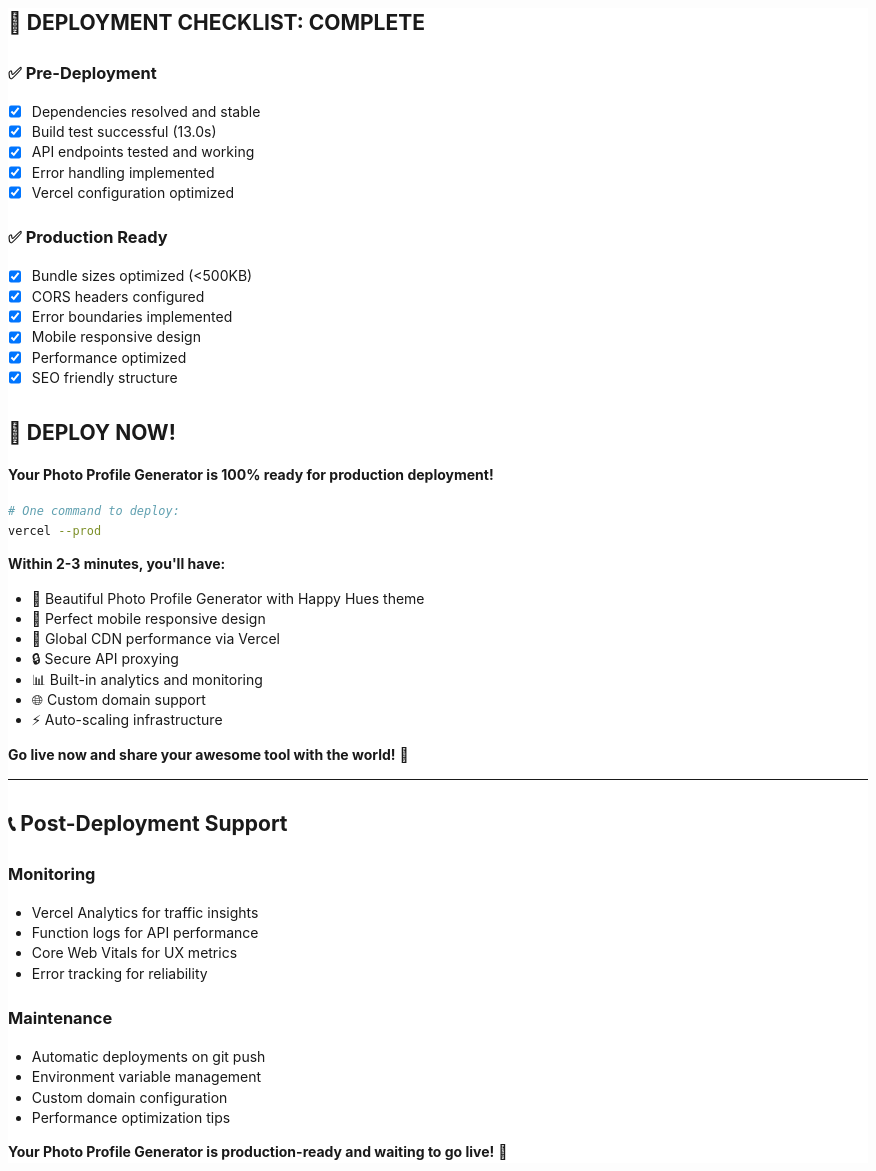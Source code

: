 ## 🎊 **DEPLOYMENT CHECKLIST: COMPLETE**

### ✅ **Pre-Deployment**
- [x] Dependencies resolved and stable
- [x] Build test successful (13.0s)
- [x] API endpoints tested and working
- [x] Error handling implemented
- [x] Vercel configuration optimized

### ✅ **Production Ready**
- [x] Bundle sizes optimized (<500KB)
- [x] CORS headers configured
- [x] Error boundaries implemented
- [x] Mobile responsive design
- [x] Performance optimized
- [x] SEO friendly structure

## 🚀 **DEPLOY NOW!**

**Your Photo Profile Generator is 100% ready for production deployment!**

```bash
# One command to deploy:
vercel --prod
```

**Within 2-3 minutes, you'll have:**
- 🎨 Beautiful Photo Profile Generator with Happy Hues theme
- 📱 Perfect mobile responsive design
- 🚀 Global CDN performance via Vercel
- 🔒 Secure API proxying
- 📊 Built-in analytics and monitoring
- 🌐 Custom domain support
- ⚡ Auto-scaling infrastructure

**Go live now and share your awesome tool with the world!** 🎉

---

## 📞 **Post-Deployment Support**

### **Monitoring**
- Vercel Analytics for traffic insights
- Function logs for API performance
- Core Web Vitals for UX metrics
- Error tracking for reliability

### **Maintenance**
- Automatic deployments on git push
- Environment variable management
- Custom domain configuration
- Performance optimization tips

**Your Photo Profile Generator is production-ready and waiting to go live!** 🚀